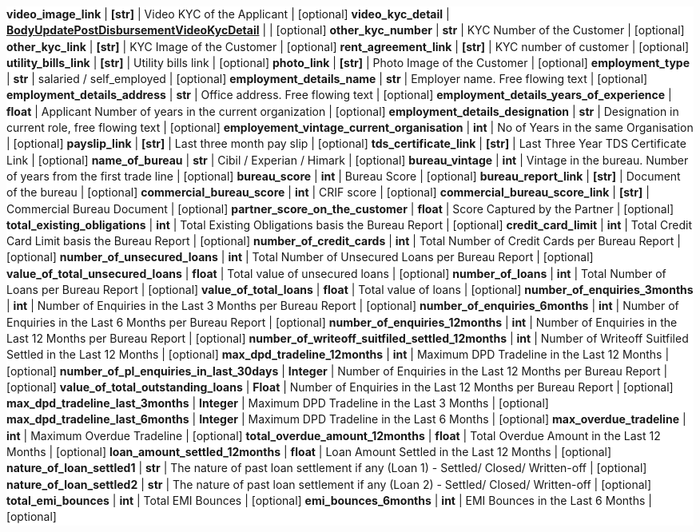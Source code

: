 **video_image_link** | **[str]** | Video KYC of the Applicant | [optional] 
**video_kyc_detail** | [**BodyUpdatePostDisbursementVideoKycDetail**](BodyUpdatePostDisbursementVideoKycDetail.md) |  | [optional] 
**other_kyc_number** | **str** | KYC Number of the Customer | [optional] 
**other_kyc_link** | **[str]** | KYC Image of the Customer | [optional] 
**rent_agreement_link** | **[str]** | KYC number of customer | [optional] 
**utility_bills_link** | **[str]** | Utility bills link | [optional] 
**photo_link** | **[str]** | Photo Image of the Customer | [optional] 
**employment_type** | **str** | salaried / self_employed | [optional] 
**employment_details_name** | **str** | Employer name. Free flowing text | [optional] 
**employment_details_address** | **str** | Office address. Free flowing text | [optional] 
**employment_details_years_of_experience** | **float** | Applicant Number of years in the current organization | [optional] 
**employment_details_designation** | **str** | Designation in current role, free flowing text | [optional] 
**employement_vintage_current_organisation** | **int** | No of Years in the same Organisation | [optional] 
**payslip_link** | **[str]** | Last three month pay slip | [optional] 
**tds_certificate_link** | **[str]** | Last Three Year TDS Certificate Link | [optional] 
**name_of_bureau** | **str** | Cibil / Experian / Himark | [optional] 
**bureau_vintage** | **int** | Vintage in the bureau. Number of years from the first trade line | [optional] 
**bureau_score** | **int** | Bureau Score | [optional] 
**bureau_report_link** | **[str]** | Document of the bureau | [optional] 
**commercial_bureau_score** | **int** | CRIF score | [optional] 
**commercial_bureau_score_link** | **[str]** | Commercial Bureau Document | [optional] 
**partner_score_on_the_customer** | **float** | Score Captured by the Partner | [optional] 
**total_existing_obligations** | **int** | Total Existing Obligations basis the Bureau Report | [optional] 
**credit_card_limit** | **int** | Total Credit Card Limit basis the Bureau Report | [optional] 
**number_of_credit_cards** | **int** | Total Number of Credit Cards per Bureau Report | [optional] 
**number_of_unsecured_loans** | **int** | Total Number of Unsecured Loans per Bureau Report | [optional] 
**value_of_total_unsecured_loans** | **float** | Total value of unsecured loans | [optional] 
**number_of_loans** | **int** | Total Number of Loans per Bureau Report | [optional] 
**value_of_total_loans** | **float** | Total value of loans | [optional] 
**number_of_enquiries_3months** | **int** | Number of Enquiries in the Last 3 Months per Bureau Report | [optional] 
**number_of_enquiries_6months** | **int** | Number of Enquiries in the Last 6 Months per Bureau Report | [optional] 
**number_of_enquiries_12months** | **int** | Number of Enquiries in the Last 12 Months per Bureau Report | [optional] 
**number_of_writeoff_suitfiled_settled_12months** | **int** | Number of Writeoff Suitfiled Settled in the Last 12 Months | [optional] 
**max_dpd_tradeline_12months** | **int** | Maximum DPD Tradeline in the Last 12 Months | [optional] 
**number_of_pl_enquiries_in_last_30days** | **Integer** | Number of Enquiries in the Last 12 Months per Bureau Report | [optional]
**value_of_total_outstanding_loans** | **Float** | Number of Enquiries in the Last 12 Months per Bureau Report | [optional]
**max_dpd_tradeline_last_3months** | **Integer** | Maximum DPD Tradeline in the Last 3 Months | [optional]
**max_dpd_tradeline_last_6months** | **Integer** | Maximum DPD Tradeline in the Last 6 Months | [optional]
**max_overdue_tradeline** | **int** | Maximum Overdue Tradeline | [optional] 
**total_overdue_amount_12months** | **float** | Total Overdue Amount in the Last 12 Months | [optional] 
**loan_amount_settled_12months** | **float** | Loan Amount Settled in the Last 12 Months | [optional] 
**nature_of_loan_settled1** | **str** | The nature of past loan settlement if any (Loan 1) - Settled/ Closed/ Written-off | [optional] 
**nature_of_loan_settled2** | **str** | The nature of past loan settlement if any (Loan 2) - Settled/ Closed/ Written-off | [optional] 
**total_emi_bounces** | **int** | Total EMI Bounces | [optional] 
**emi_bounces_6months** | **int** | EMI Bounces in the Last 6 Months | [optional] 